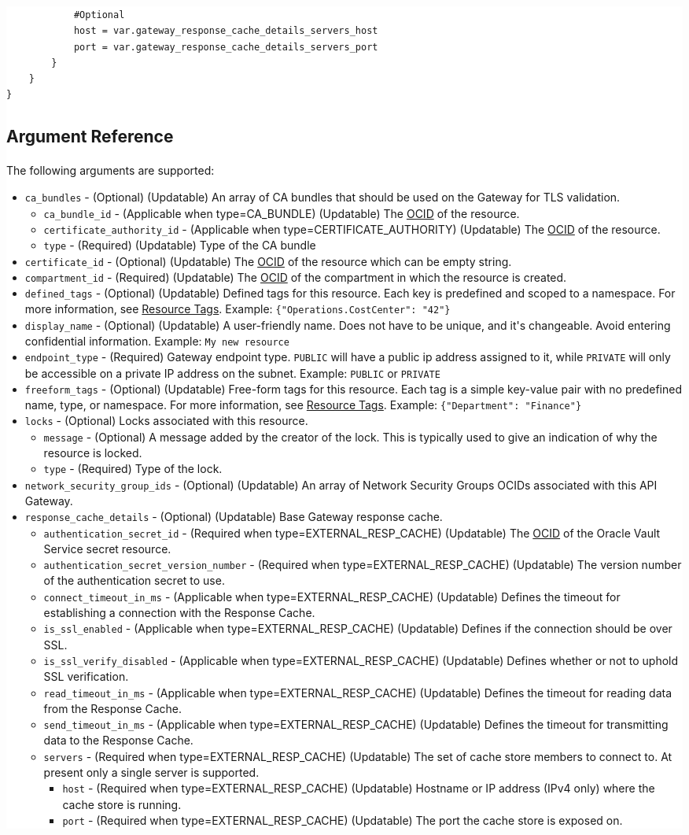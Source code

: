 ```hcl
			#Optional
			host = var.gateway_response_cache_details_servers_host
			port = var.gateway_response_cache_details_servers_port
		}
	}
}
```

## Argument Reference

The following arguments are supported:

* `ca_bundles` - (Optional) (Updatable) An array of CA bundles that should be used on the Gateway for TLS validation.
	* `ca_bundle_id` - (Applicable when type=CA_BUNDLE) (Updatable) The [OCID](https://docs.cloud.oracle.com/iaas/Content/General/Concepts/identifiers.htm) of the resource. 
	* `certificate_authority_id` - (Applicable when type=CERTIFICATE_AUTHORITY) (Updatable) The [OCID](https://docs.cloud.oracle.com/iaas/Content/General/Concepts/identifiers.htm) of the resource. 
	* `type` - (Required) (Updatable) Type of the CA bundle
* `certificate_id` - (Optional) (Updatable) The [OCID](https://docs.cloud.oracle.com/iaas/Content/General/Concepts/identifiers.htm) of the resource which can be empty string. 
* `compartment_id` - (Required) (Updatable) The [OCID](https://docs.cloud.oracle.com/iaas/Content/General/Concepts/identifiers.htm) of the compartment in which the resource is created. 
* `defined_tags` - (Optional) (Updatable) Defined tags for this resource. Each key is predefined and scoped to a namespace. For more information, see [Resource Tags](https://docs.cloud.oracle.com/iaas/Content/General/Concepts/resourcetags.htm).  Example: `{"Operations.CostCenter": "42"}` 
* `display_name` - (Optional) (Updatable) A user-friendly name. Does not have to be unique, and it's changeable. Avoid entering confidential information.  Example: `My new resource` 
* `endpoint_type` - (Required) Gateway endpoint type. `PUBLIC` will have a public ip address assigned to it, while `PRIVATE` will only be accessible on a private IP address on the subnet.  Example: `PUBLIC` or `PRIVATE` 
* `freeform_tags` - (Optional) (Updatable) Free-form tags for this resource. Each tag is a simple key-value pair with no predefined name, type, or namespace. For more information, see [Resource Tags](https://docs.cloud.oracle.com/iaas/Content/General/Concepts/resourcetags.htm).  Example: `{"Department": "Finance"}` 
* `locks` - (Optional) Locks associated with this resource.
	* `message` - (Optional) A message added by the creator of the lock. This is typically used to give an indication of why the resource is locked. 
	* `type` - (Required) Type of the lock.
* `network_security_group_ids` - (Optional) (Updatable) An array of Network Security Groups OCIDs associated with this API Gateway. 
* `response_cache_details` - (Optional) (Updatable) Base Gateway response cache. 
	* `authentication_secret_id` - (Required when type=EXTERNAL_RESP_CACHE) (Updatable) The [OCID](https://docs.cloud.oracle.com/iaas/Content/General/Concepts/identifiers.htm) of the Oracle Vault Service secret resource. 
	* `authentication_secret_version_number` - (Required when type=EXTERNAL_RESP_CACHE) (Updatable) The version number of the authentication secret to use. 
	* `connect_timeout_in_ms` - (Applicable when type=EXTERNAL_RESP_CACHE) (Updatable) Defines the timeout for establishing a connection with the Response Cache. 
	* `is_ssl_enabled` - (Applicable when type=EXTERNAL_RESP_CACHE) (Updatable) Defines if the connection should be over SSL. 
	* `is_ssl_verify_disabled` - (Applicable when type=EXTERNAL_RESP_CACHE) (Updatable) Defines whether or not to uphold SSL verification. 
	* `read_timeout_in_ms` - (Applicable when type=EXTERNAL_RESP_CACHE) (Updatable) Defines the timeout for reading data from the Response Cache. 
	* `send_timeout_in_ms` - (Applicable when type=EXTERNAL_RESP_CACHE) (Updatable) Defines the timeout for transmitting data to the Response Cache. 
	* `servers` - (Required when type=EXTERNAL_RESP_CACHE) (Updatable) The set of cache store members to connect to. At present only a single server is supported. 
		* `host` - (Required when type=EXTERNAL_RESP_CACHE) (Updatable) Hostname or IP address (IPv4 only) where the cache store is running.
		* `port` - (Required when type=EXTERNAL_RESP_CACHE) (Updatable) The port the cache store is exposed on.